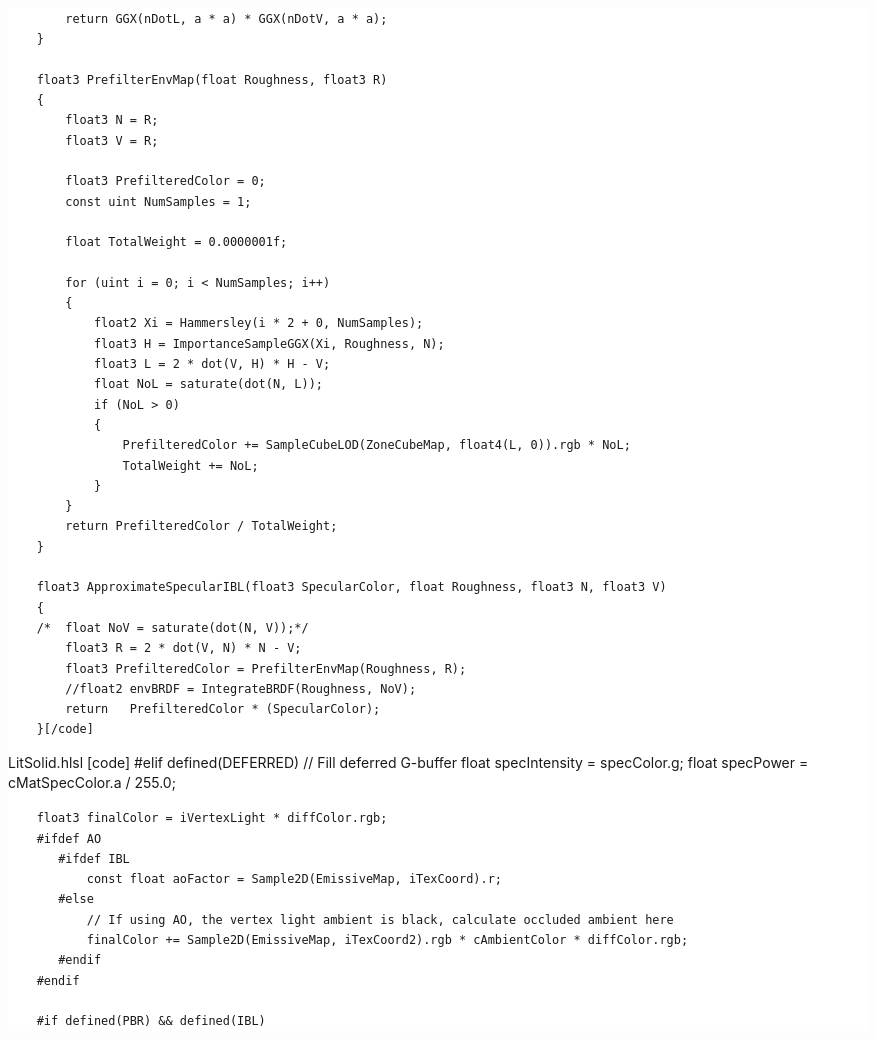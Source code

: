 			return GGX(nDotL, a * a) * GGX(nDotV, a * a);
		}

		float3 PrefilterEnvMap(float Roughness, float3 R)
		{
			float3 N = R;
			float3 V = R;

			float3 PrefilteredColor = 0;
			const uint NumSamples = 1;

			float TotalWeight = 0.0000001f;

			for (uint i = 0; i < NumSamples; i++)
			{
				float2 Xi = Hammersley(i * 2 + 0, NumSamples);
				float3 H = ImportanceSampleGGX(Xi, Roughness, N);
				float3 L = 2 * dot(V, H) * H - V;
				float NoL = saturate(dot(N, L));
				if (NoL > 0)
				{
					PrefilteredColor += SampleCubeLOD(ZoneCubeMap, float4(L, 0)).rgb * NoL;
					TotalWeight += NoL;
				}
			}
			return PrefilteredColor / TotalWeight;
		}

		float3 ApproximateSpecularIBL(float3 SpecularColor, float Roughness, float3 N, float3 V)
		{
		/*	float NoV = saturate(dot(N, V));*/
			float3 R = 2 * dot(V, N) * N - V;
			float3 PrefilteredColor = PrefilterEnvMap(Roughness, R);
			//float2 envBRDF = IntegrateBRDF(Roughness, NoV);
			return   PrefilteredColor * (SpecularColor);
		}[/code]

LitSolid.hlsl
[code] #elif defined(DEFERRED)
        // Fill deferred G-buffer
        float specIntensity = specColor.g;
        float specPower = cMatSpecColor.a / 255.0;

        float3 finalColor = iVertexLight * diffColor.rgb;
        #ifdef AO
           #ifdef IBL
               const float aoFactor = Sample2D(EmissiveMap, iTexCoord).r;
           #else
               // If using AO, the vertex light ambient is black, calculate occluded ambient here
               finalColor += Sample2D(EmissiveMap, iTexCoord2).rgb * cAmbientColor * diffColor.rgb;
           #endif
        #endif
        
        #if defined(PBR) && defined(IBL)
        